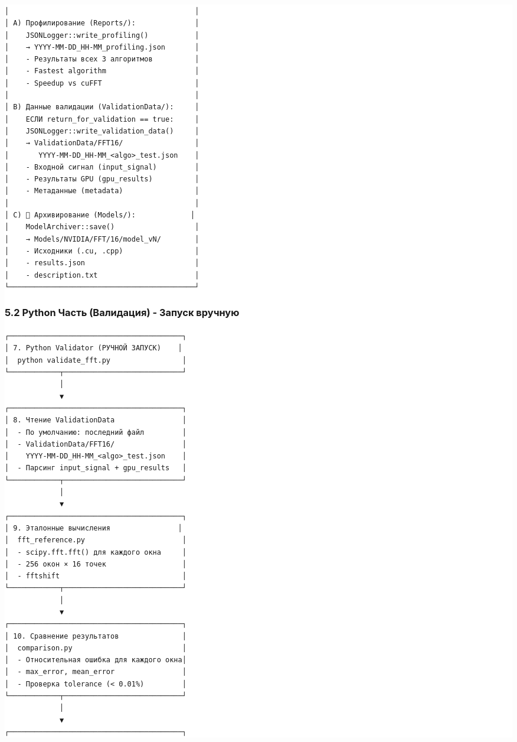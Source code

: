 ```
│                                            │
│ A) Профилирование (Reports/):              │
│    JSONLogger::write_profiling()           │
│    → YYYY-MM-DD_HH-MM_profiling.json       │
│    - Результаты всех 3 алгоритмов          │
│    - Fastest algorithm                     │
│    - Speedup vs cuFFT                      │
│                                            │
│ B) Данные валидации (ValidationData/):     │
│    ЕСЛИ return_for_validation == true:     │
│    JSONLogger::write_validation_data()     │
│    → ValidationData/FFT16/                 │
│       YYYY-MM-DD_HH-MM_<algo>_test.json    │
│    - Входной сигнал (input_signal)         │
│    - Результаты GPU (gpu_results)          │
│    - Метаданные (metadata)                 │
│                                            │
│ C) 🔴 Архивирование (Models/):             │
│    ModelArchiver::save()                   │
│    → Models/NVIDIA/FFT/16/model_vN/        │
│    - Исходники (.cu, .cpp)                 │
│    - results.json                          │
│    - description.txt                       │
└────────────────────────────────────────────┘
```

### 5.2 Python Часть (Валидация) - Запуск вручную

```
┌─────────────────────────────────────────┐
│ 7. Python Validator (РУЧНОЙ ЗАПУСК)    │
│  python validate_fft.py                 │
└────────────┬────────────────────────────┘
             │
             ▼
┌─────────────────────────────────────────┐
│ 8. Чтение ValidationData                │
│  - По умолчанию: последний файл         │
│  - ValidationData/FFT16/                │
│    YYYY-MM-DD_HH-MM_<algo>_test.json    │
│  - Парсинг input_signal + gpu_results   │
└────────────┬────────────────────────────┘
             │
             ▼
┌─────────────────────────────────────────┐
│ 9. Эталонные вычисления                │
│  fft_reference.py                       │
│  - scipy.fft.fft() для каждого окна     │
│  - 256 окон × 16 точек                  │
│  - fftshift                             │
└────────────┬────────────────────────────┘
             │
             ▼
┌─────────────────────────────────────────┐
│ 10. Сравнение результатов               │
│  comparison.py                          │
│  - Относительная ошибка для каждого окна│
│  - max_error, mean_error                │
│  - Проверка tolerance (< 0.01%)         │
└────────────┬────────────────────────────┘
             │
             ▼
┌─────────────────────────────────────────┐
```